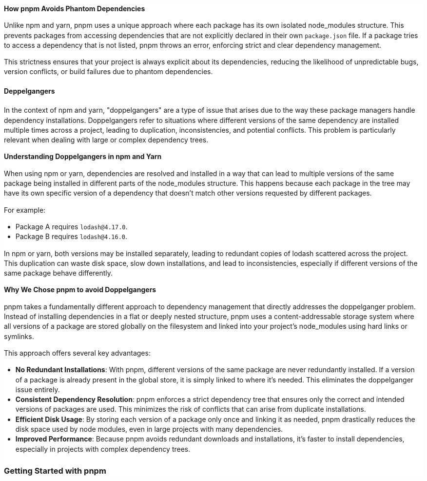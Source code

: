 **How pnpm Avoids Phantom Dependencies**

Unlike npm and yarn, pnpm uses a unique approach where each package has its own isolated node\_modules structure. This prevents packages from accessing dependencies that are not explicitly declared in their own `package.json` file. If a package tries to access a dependency that is not listed, pnpm throws an error, enforcing strict and clear dependency management.

This strictness ensures that your project is always explicit about its dependencies, reducing the likelihood of unpredictable bugs, version conflicts, or build failures due to phantom dependencies.

#### Deppelgangers

In the context of npm and yarn, "doppelgangers" are a type of issue that arises due to the way these package managers handle dependency installations. Doppelgangers refer to situations where different versions of the same dependency are installed multiple times across a project, leading to duplication, inconsistencies, and potential conflicts. This problem is particularly relevant when dealing with large or complex dependency trees.

**Understanding Doppelgangers in npm and Yarn**

When using npm or yarn, dependencies are resolved and installed in a way that can lead to multiple versions of the same package being installed in different parts of the node\_modules structure. This happens because each package in the tree may have its own specific version of a dependency that doesn’t match other versions requested by different packages.

For example:

* Package A requires `lodash@4.17.0`.
* Package B requires `lodash@4.16.0`.

In npm or yarn, both versions may be installed separately, leading to redundant copies of lodash scattered across the project. This duplication can waste disk space, slow down installations, and lead to inconsistencies, especially if different versions of the same package behave differently.

**Why We Chose pnpm to avoid Doppelgangers**

pnpm takes a fundamentally different approach to dependency management that directly addresses the doppelganger problem. Instead of installing dependencies in a flat or deeply nested structure, pnpm uses a content-addressable storage system where all versions of a package are stored globally on the filesystem and linked into your project’s node\_modules using hard links or symlinks.

This approach offers several key advantages:

* **No Redundant Installations**: With pnpm, different versions of the same package are never redundantly installed. If a version of a package is already present in the global store, it is simply linked to where it’s needed. This eliminates the doppelganger issue entirely.
* **Consistent Dependency Resolution**: pnpm enforces a strict dependency tree that ensures only the correct and intended versions of packages are used. This minimizes the risk of conflicts that can arise from duplicate installations.
* **Efficient Disk Usage**: By storing each version of a package only once and linking it as needed, pnpm drastically reduces the disk space used by node modules, even in large projects with many dependencies.
* **Improved Performance**: Because pnpm avoids redundant downloads and installations, it’s faster to install dependencies, especially in projects with complex dependency trees.

### Getting Started with pnpm
